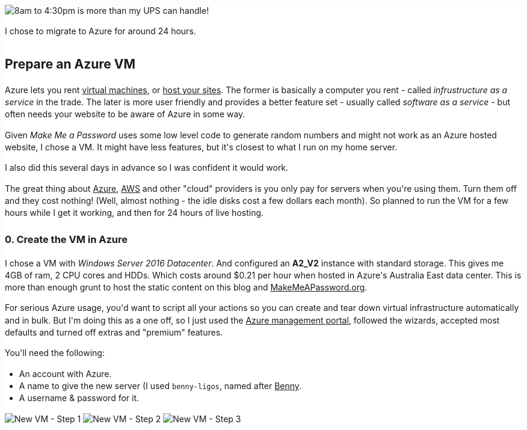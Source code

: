 <img src="/images/On-Self-Hosting-Outages-and-Azure/a-whole-day-of-outage.jpg" class="" width=300 height=300 alt="8am to 4:30pm is more than my UPS can handle!" />


I chose to migrate to Azure for around 24 hours.


## Prepare an Azure VM

Azure lets you rent [virtual machines](https://azure.microsoft.com/en-us/services/virtual-machines/), or [host your sites](https://azure.microsoft.com/en-us/services/app-service/).
The former is basically a computer you rent - called *infrustructure as a service* in the trade. 
The later is more user friendly and provides a better feature set - usually called *software as a service* - but often needs your website to be aware of Azure in some way.

Given *Make Me a Password* uses some low level code to generate random numbers and might not work as an Azure hosted website, I chose a VM.
It might have less features, but it's closest to what I run on my home server.

I also did this several days in advance so I was confident it would work.

The great thing about [Azure](https://azure.microsoft.com), [AWS](https://aws.amazon.com/) and other "cloud" providers is you only pay for servers when you're using them.
Turn them off and they cost nothing!
(Well, almost nothing - the idle disks cost a few dollars each month).
So planned to run the VM for a few hours while I get it working, and then for 24 hours of live hosting.


### 0. Create the VM in Azure

I chose a VM with *Windows Server 2016 Datacenter*.
And configured an **A2_V2** instance with standard storage.
This gives me 4GB of ram, 2 CPU cores and HDDs.
Which costs around $0.21 per hour when hosted in Azure's Australia East data center.
This is more than enough grunt to host the static content on this blog and [MakeMeAPassword.org](https://makemeapassword.org).

For serious Azure usage, you'd want to script all your actions so you can create and tear down virtual infrastructure automatically and in bulk.
But I'm doing this as a one off, so I just used the [Azure management portal](https://portal.azure.com), followed the wizards, accepted most defaults and turned off extras and "premium" features.

You'll need the following:

* An account with Azure.
* A name to give the new server (I used `benny-ligos`, named after [Benny](http://lego.wikia.com/wiki/Benny_(The_LEGO_Movie)).
* A username & password for it.

<img src="/images/On-Self-Hosting-Outages-and-Azure/new-vm-step-1.png" class="" width=300 height=300 alt="New VM - Step 1" />

<img src="/images/On-Self-Hosting-Outages-and-Azure/new-vm-step-2.png" class="" width=300 height=300 alt="New VM - Step 2" />

<img src="/images/On-Self-Hosting-Outages-and-Azure/new-vm-step-3.png" class="" width=300 height=300 alt="New VM - Step 3" />
